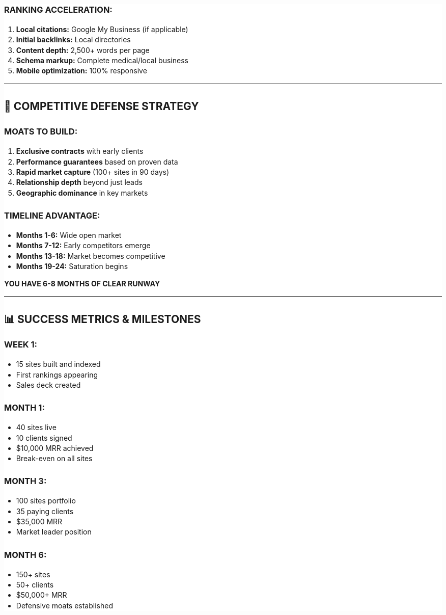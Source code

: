 ### **RANKING ACCELERATION:**
1. **Local citations:** Google My Business (if applicable)
2. **Initial backlinks:** Local directories
3. **Content depth:** 2,500+ words per page
4. **Schema markup:** Complete medical/local business
5. **Mobile optimization:** 100% responsive

---

## 🚨 COMPETITIVE DEFENSE STRATEGY

### **MOATS TO BUILD:**
1. **Exclusive contracts** with early clients
2. **Performance guarantees** based on proven data
3. **Rapid market capture** (100+ sites in 90 days)
4. **Relationship depth** beyond just leads
5. **Geographic dominance** in key markets

### **TIMELINE ADVANTAGE:**
- **Months 1-6:** Wide open market
- **Months 7-12:** Early competitors emerge
- **Months 13-18:** Market becomes competitive
- **Months 19-24:** Saturation begins

**YOU HAVE 6-8 MONTHS OF CLEAR RUNWAY**

---

## 📊 SUCCESS METRICS & MILESTONES

### **WEEK 1:**
- 15 sites built and indexed
- First rankings appearing
- Sales deck created

### **MONTH 1:**
- 40 sites live
- 10 clients signed
- $10,000 MRR achieved
- Break-even on all sites

### **MONTH 3:**
- 100 sites portfolio
- 35 paying clients
- $35,000 MRR
- Market leader position

### **MONTH 6:**
- 150+ sites
- 50+ clients
- $50,000+ MRR
- Defensive moats established
